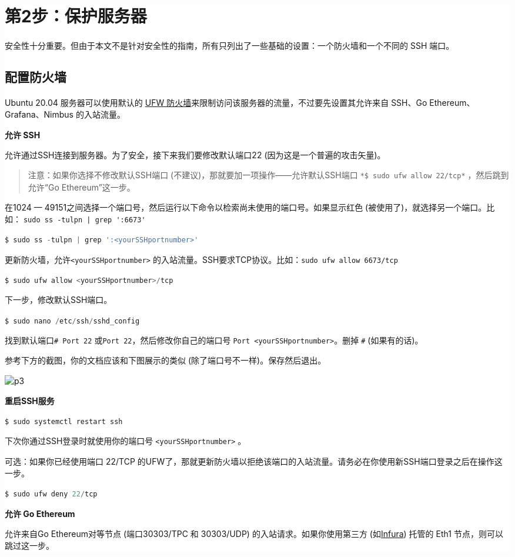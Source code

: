 
# 第2步：保护服务器

安全性十分重要。但由于本文不是针对安全性的指南，所有只列出了一些基础的设置：一个防火墙和一个不同的 SSH 端口。

## 配置防火墙

Ubuntu 20.04 服务器可以使用默认的 [UFW 防火墙](https://help.ubuntu.com/community/UFW)来限制访问该服务器的流量，不过要先设置其允许来自 SSH、Go Ethereum、Grafana、Nimbus 的入站流量。

**允许 SSH**

允许通过SSH连接到服务器。为了安全，接下来我们要修改默认端口22 (因为这是一个普遍的攻击矢量)。

> 注意：如果你选择不修改默认SSH端口 (不建议)，那就要加一项操作——允许默认SSH端口 `*$ sudo ufw allow 22/tcp*` ，然后跳到允许“Go Ethereum”这一步。

在1024 — 49151之间选择一个端口号，然后运行以下命令以检索尚未使用的端口号。如果显示红色 (被使用了)，就选择另一个端口。比如： `sudo ss -tulpn | grep ':6673'`

```Powershell
$ sudo ss -tulpn | grep ':<yourSSHportnumber>'
```

更新防火墙，允许`<yourSSHportnumber>` 的入站流量。SSH要求TCP协议。比如：`sudo ufw allow 6673/tcp`

```Powershell
$ sudo ufw allow <yourSSHportnumber>/tcp
```

下一步，修改默认SSH端口。

```Powershell
$ sudo nano /etc/ssh/sshd_config
```

找到默认端口`# Port 22` 或`Port 22`，然后修改你自己的端口号 `Port <yourSSHportnumber>`。删掉 `#` (如果有的话)。

参考下方的截图，你的文档应该和下图展示的类似 (除了端口号不一样)。保存然后退出。



![p3](https://i.ibb.co/94mtjw9/3.png)



**重启SSH服务**

```Powershell
$ sudo systemctl restart ssh
```

下次你通过SSH登录时就使用你的端口号 `<yourSSHportnumber>` 。

可选：如果你已经使用端口 22/TCP 的UFW了，那就更新防火墙以拒绝该端口的入站流量。请务必在你使用新SSH端口登录之后在操作这一步。

```Powershell
$ sudo ufw deny 22/tcp
```

**允许 Go Ethereum**

允许来自Go Ethereum对等节点 (端口30303/TPC 和 30303/UDP) 的入站请求。如果你使用第三方 (如[Infura](https://infura.io/)) 托管的 Eth1 节点，则可以跳过这一步。
